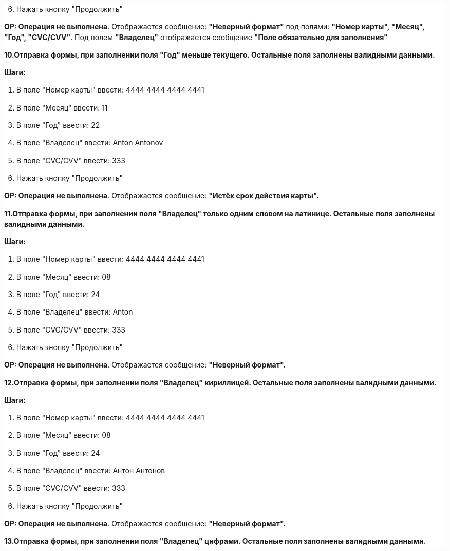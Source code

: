 6. Нажать кнопку "Продолжить"

**ОР: Операция не выполнена**. Отображается сообщение: **"Неверный формат"** под полями: **"Номер карты",  "Месяц",  "Год", "CVC/CVV"**. Под полем **"Владелец"** отображается сообщение **"Поле обязательно для заполнения"**

**10.Отправка формы, при заполнении поля "Год" меньше текущего. Остальные поля заполнены валидными данными.**

**Шаги:**

1. В поле "Номер карты" ввести: 4444 4444 4444 4441

2. В поле "Месяц" ввести: 11
   
3. В поле "Год" ввести: 22
 
4. В поле "Владелец" ввести: Anton Antonov
  
5. В поле "CVC/CVV" ввести: 333
 
6. Нажать кнопку "Продолжить"

**ОР: Операция не выполнена**. Отображается сообщение: **"Истёк срок действия карты".**

**11.Отправка формы, при заполнении поля "Владелец" только одним словом на латинице. Остальные поля заполнены валидными данными.**

**Шаги:**

1. В поле "Номер карты" ввести: 4444 4444 4444 4441

2. В поле "Месяц" ввести: 08
   
3. В поле "Год" ввести: 24
 
4. В поле "Владелец" ввести: Anton
  
5. В поле "CVC/CVV" ввести: 333
 
6. Нажать кнопку "Продолжить"

**ОР: Операция не выполнена**. Отображается сообщение: **"Неверный формат".**

**12.Отправка формы, при заполнении поля "Владелец" кириллицей. Остальные поля заполнены валидными данными.**

**Шаги:**

1. В поле "Номер карты" ввести: 4444 4444 4444 4441

2. В поле "Месяц" ввести: 08
   
3. В поле "Год" ввести: 24
 
4. В поле "Владелец" ввести: Антон Антонов
  
5. В поле "CVC/CVV" ввести: 333
 
6. Нажать кнопку "Продолжить"

**ОР: Операция не выполнена**. Отображается сообщение: **"Неверный формат".**


**13.Отправка формы, при заполнении поля "Владелец" цифрами. Остальные поля заполнены валидными данными.**
